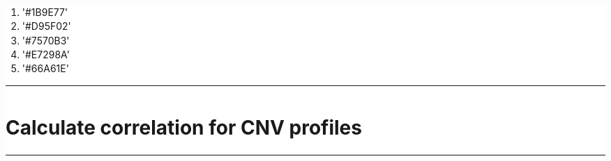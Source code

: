 
<ol class=list-inline>
	<li>'#1B9E77'</li>
	<li>'#D95F02'</li>
	<li>'#7570B3'</li>
	<li>'#E7298A'</li>
	<li>'#66A61E'</li>
</ol>




```R

```

---
#  Calculate correlation for CNV profiles
---




```R

```
